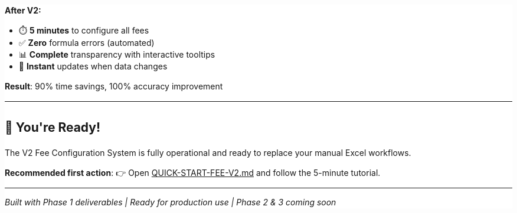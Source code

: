 **After V2:**
- ⏱️ **5 minutes** to configure all fees
- ✅ **Zero** formula errors (automated)
- 📊 **Complete** transparency with interactive tooltips
- 🔄 **Instant** updates when data changes

**Result**: 90% time savings, 100% accuracy improvement

---

## 🎉 You're Ready!

The V2 Fee Configuration System is fully operational and ready to replace your manual Excel workflows.

**Recommended first action**:
👉 Open [QUICK-START-FEE-V2.md](./QUICK-START-FEE-V2.md) and follow the 5-minute tutorial.

---

*Built with Phase 1 deliverables | Ready for production use | Phase 2 & 3 coming soon*
